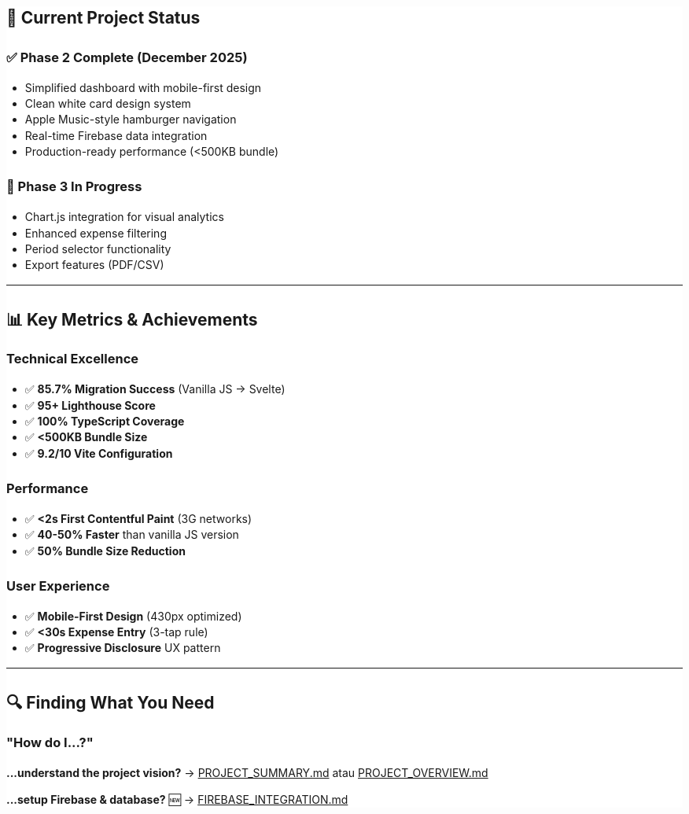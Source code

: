 
## 🎯 **Current Project Status**

### **✅ Phase 2 Complete (December 2025)**
- Simplified dashboard with mobile-first design
- Clean white card design system
- Apple Music-style hamburger navigation
- Real-time Firebase data integration
- Production-ready performance (<500KB bundle)

### **🔄 Phase 3 In Progress**
- Chart.js integration for visual analytics
- Enhanced expense filtering
- Period selector functionality
- Export features (PDF/CSV)

---

## 📊 **Key Metrics & Achievements**

### **Technical Excellence**
- ✅ **85.7% Migration Success** (Vanilla JS → Svelte)
- ✅ **95+ Lighthouse Score**
- ✅ **100% TypeScript Coverage**
- ✅ **<500KB Bundle Size**
- ✅ **9.2/10 Vite Configuration**

### **Performance**
- ✅ **<2s First Contentful Paint** (3G networks)
- ✅ **40-50% Faster** than vanilla JS version
- ✅ **50% Bundle Size Reduction**

### **User Experience**
- ✅ **Mobile-First Design** (430px optimized)
- ✅ **<30s Expense Entry** (3-tap rule)
- ✅ **Progressive Disclosure** UX pattern

---

## 🔍 **Finding What You Need**

### **"How do I...?"**

**...understand the project vision?**
→ [PROJECT_SUMMARY.md](PROJECT_SUMMARY.md) atau [PROJECT_OVERVIEW.md](PROJECT_OVERVIEW.md)

**...setup Firebase & database?** 🆕
→ [FIREBASE_INTEGRATION.md](FIREBASE_INTEGRATION.md)

